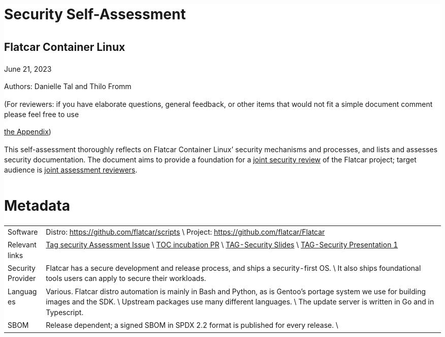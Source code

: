 # Security Self-Assessment


## Flatcar Container Linux

June 21, 2023

Authors: Danielle Tal and Thilo Fromm 

(For reviewers: if you have elaborate questions, general feedback, or other items that would not fit a simple document comment please feel free to use 


[the Appendix](#heading=h.7dxoyq24wwg8))

This self-assessment thoroughly reflects on Flatcar Container Linux’ security mechanisms and processes, and lists and assesses security documentation. The document aims to provide a foundation for a [joint security review](https://github.com/cncf/tag-security/blob/main/assessments/guide/joint-assessment.md) of the Flatcar project; target audience is [joint assessment reviewers](https://github.com/cncf/tag-security/blob/main/assessments/guide/security-reviewer.md).


# Metadata


<table>
  <tr>
   <td>Software
   </td>
   <td>Distro: <a href="https://github.com/flatcar/scripts">https://github.com/flatcar/scripts</a>  \
Project: <a href="https://github.com/flatcar/Flatcar">https://github.com/flatcar/Flatcar</a> 
   </td>
  </tr>
  <tr>
   <td>Relevant links
   </td>
   <td><a href="https://github.com/cncf/tag-security/issues/1066">Tag security Assessment Issue</a> \
<a href="https://github.com/cncf/toc/pull/991">TOC incubation PR</a> \
<a href="https://docs.google.com/presentation/d/1boTxP_e09A-pwMw0Vq7-UEGvpzhkjyPxKZuhBS8Pe-s/edit#slide=id.p5">TAG-Security Slides</a> \
<a href="https://www.youtube.com/watch?v=wBMiBFp7oOo&ab_channel=CNCFTAGSecurity">TAG-Security Presentation 1</a>
   </td>
  </tr>
  <tr>
   <td>Security Provider
   </td>
   <td>Flatcar has a secure development and release process, and ships a security-first OS. \
It also ships foundational tools users can apply to secure their workloads.
   </td>
  </tr>
  <tr>
   <td>Languages
   </td>
   <td>Various. Flatcar distro automation is mainly in Bash and Python, as is Gentoo’s portage system we use for building images and the SDK. \
Upstream packages use many different languages. \
The update server is written in Go and in Typescript.
   </td>
  </tr>
  <tr>
   <td>SBOM
   </td>
   <td>Release dependent; a signed SBOM in SPDX 2.2 format is published for every release. \